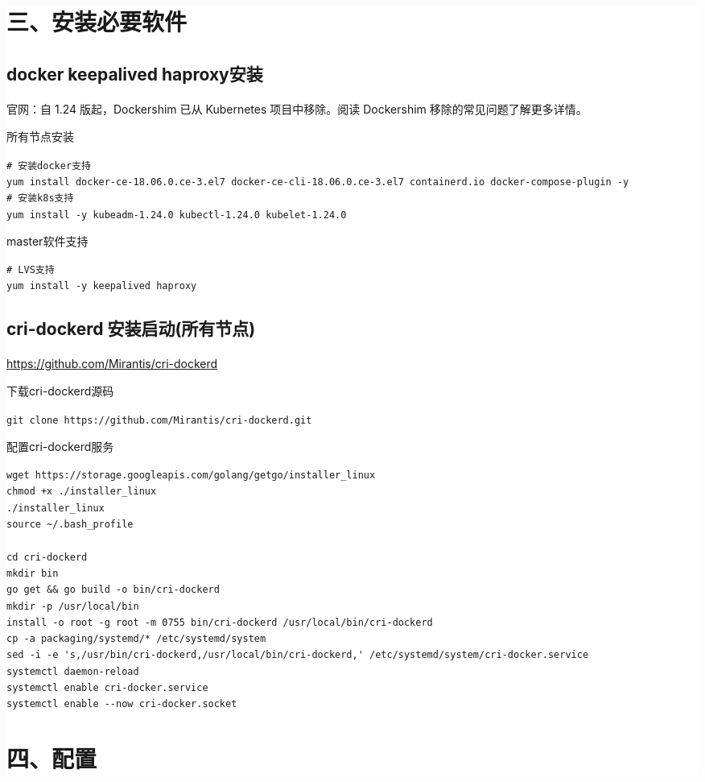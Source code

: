 # 三、安装必要软件

## docker keepalived haproxy安装

官网：自 1.24 版起，Dockershim 已从 Kubernetes 项目中移除。阅读 Dockershim 移除的常见问题了解更多详情。 

所有节点安装

```
# 安装docker支持
yum install docker-ce-18.06.0.ce-3.el7 docker-ce-cli-18.06.0.ce-3.el7 containerd.io docker-compose-plugin -y
# 安装k8s支持 
yum install -y kubeadm-1.24.0 kubectl-1.24.0 kubelet-1.24.0
```

master软件支持

```
# LVS支持
yum install -y keepalived haproxy
```

## cri-dockerd 安装启动(所有节点)

https://github.com/Mirantis/cri-dockerd

下载cri-dockerd源码

```
git clone https://github.com/Mirantis/cri-dockerd.git
```

配置cri-dockerd服务

```
wget https://storage.googleapis.com/golang/getgo/installer_linux
chmod +x ./installer_linux
./installer_linux
source ~/.bash_profile

cd cri-dockerd
mkdir bin
go get && go build -o bin/cri-dockerd
mkdir -p /usr/local/bin
install -o root -g root -m 0755 bin/cri-dockerd /usr/local/bin/cri-dockerd
cp -a packaging/systemd/* /etc/systemd/system
sed -i -e 's,/usr/bin/cri-dockerd,/usr/local/bin/cri-dockerd,' /etc/systemd/system/cri-docker.service
systemctl daemon-reload
systemctl enable cri-docker.service
systemctl enable --now cri-docker.socket
```

# 四、配置
